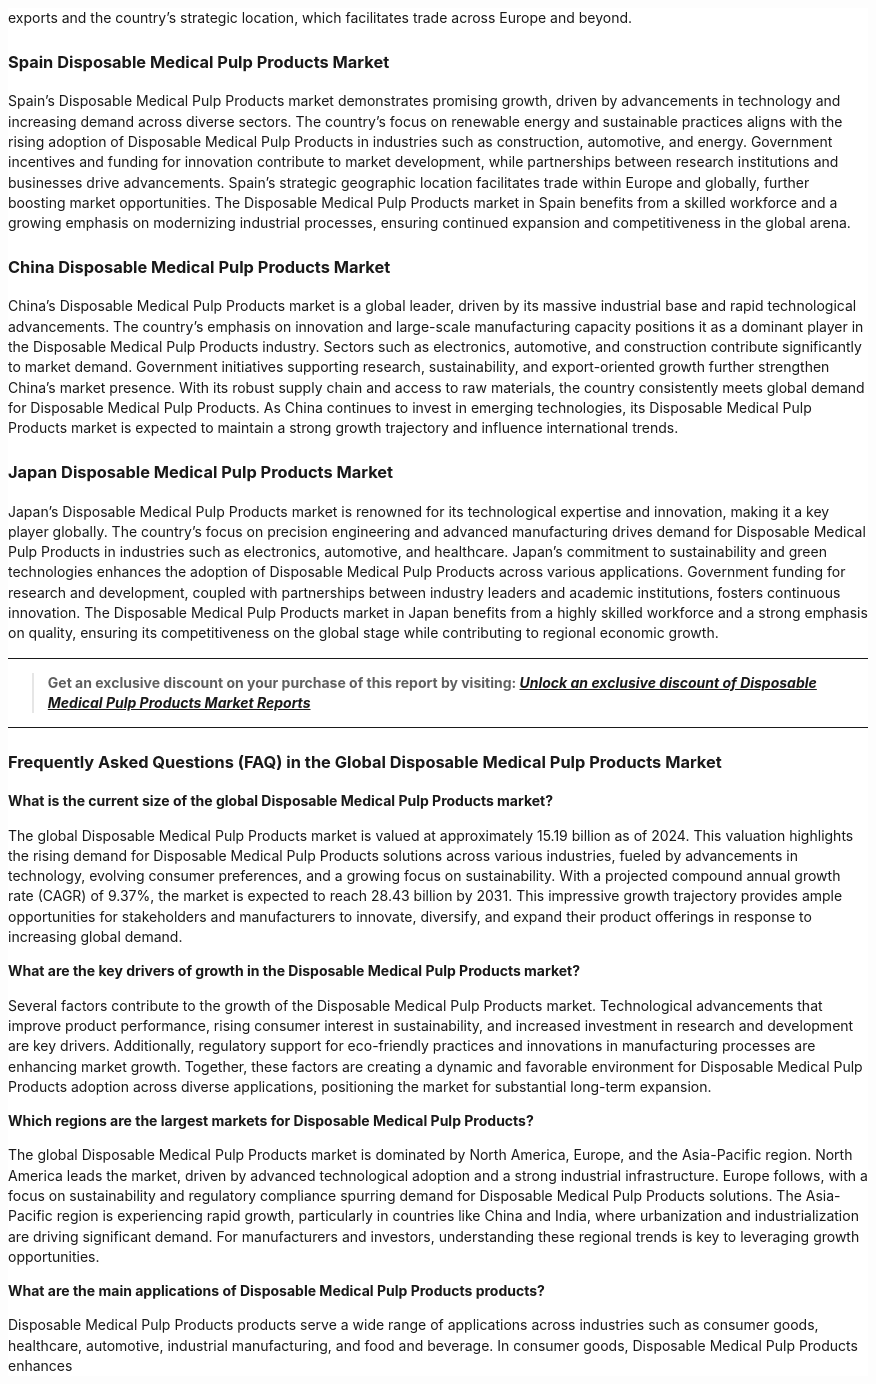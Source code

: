 exports and the country&rsquo;s strategic location, which facilitates trade across Europe and beyond.</p><h3>Spain Disposable Medical Pulp Products Market</h3><p>Spain&rsquo;s Disposable Medical Pulp Products market demonstrates promising growth, driven by advancements in technology and increasing demand across diverse sectors. The country&rsquo;s focus on renewable energy and sustainable practices aligns with the rising adoption of Disposable Medical Pulp Products in industries such as construction, automotive, and energy. Government incentives and funding for innovation contribute to market development, while partnerships between research institutions and businesses drive advancements. Spain&rsquo;s strategic geographic location facilitates trade within Europe and globally, further boosting market opportunities. The Disposable Medical Pulp Products market in Spain benefits from a skilled workforce and a growing emphasis on modernizing industrial processes, ensuring continued expansion and competitiveness in the global arena.</p><h3>China Disposable Medical Pulp Products Market</h3><p>China&rsquo;s Disposable Medical Pulp Products market is a global leader, driven by its massive industrial base and rapid technological advancements. The country&rsquo;s emphasis on innovation and large-scale manufacturing capacity positions it as a dominant player in the Disposable Medical Pulp Products industry. Sectors such as electronics, automotive, and construction contribute significantly to market demand. Government initiatives supporting research, sustainability, and export-oriented growth further strengthen China&rsquo;s market presence. With its robust supply chain and access to raw materials, the country consistently meets global demand for Disposable Medical Pulp Products. As China continues to invest in emerging technologies, its Disposable Medical Pulp Products market is expected to maintain a strong growth trajectory and influence international trends.</p><h3>Japan Disposable Medical Pulp Products Market</h3><p>Japan&rsquo;s Disposable Medical Pulp Products market is renowned for its technological expertise and innovation, making it a key player globally. The country&rsquo;s focus on precision engineering and advanced manufacturing drives demand for Disposable Medical Pulp Products in industries such as electronics, automotive, and healthcare. Japan&rsquo;s commitment to sustainability and green technologies enhances the adoption of Disposable Medical Pulp Products across various applications. Government funding for research and development, coupled with partnerships between industry leaders and academic institutions, fosters continuous innovation. The Disposable Medical Pulp Products market in Japan benefits from a highly skilled workforce and a strong emphasis on quality, ensuring its competitiveness on the global stage while contributing to regional economic growth.</p><hr /><blockquote><p><strong>Get an exclusive discount on your purchase of this report by visiting: <em><a href="://marketresearchpulse.com/ask-for-discount/53312?utm_source=Github&amp;utm_medium=020">Unlock an exclusive discount of Disposable Medical Pulp Products Market Reports</a></em>&nbsp;</strong></p></blockquote><hr /><h3>Frequently Asked Questions (FAQ) in the Global Disposable Medical Pulp Products Market</h3><p><strong>What is the current size of the global Disposable Medical Pulp Products market?</strong></p><p>The global Disposable Medical Pulp Products market is valued at approximately 15.19 billion as of 2024. This valuation highlights the rising demand for Disposable Medical Pulp Products solutions across various industries, fueled by advancements in technology, evolving consumer preferences, and a growing focus on sustainability. With a projected compound annual growth rate (CAGR) of 9.37%, the market is expected to reach 28.43 billion by 2031. This impressive growth trajectory provides ample opportunities for stakeholders and manufacturers to innovate, diversify, and expand their product offerings in response to increasing global demand.</p><p><strong>What are the key drivers of growth in the Disposable Medical Pulp Products market?</strong></p><p>Several factors contribute to the growth of the Disposable Medical Pulp Products market. Technological advancements that improve product performance, rising consumer interest in sustainability, and increased investment in research and development are key drivers. Additionally, regulatory support for eco-friendly practices and innovations in manufacturing processes are enhancing market growth. Together, these factors are creating a dynamic and favorable environment for Disposable Medical Pulp Products adoption across diverse applications, positioning the market for substantial long-term expansion.</p><p><strong>Which regions are the largest markets for Disposable Medical Pulp Products?</strong></p><p>The global Disposable Medical Pulp Products market is dominated by North America, Europe, and the Asia-Pacific region. North America leads the market, driven by advanced technological adoption and a strong industrial infrastructure. Europe follows, with a focus on sustainability and regulatory compliance spurring demand for Disposable Medical Pulp Products solutions. The Asia-Pacific region is experiencing rapid growth, particularly in countries like China and India, where urbanization and industrialization are driving significant demand. For manufacturers and investors, understanding these regional trends is key to leveraging growth opportunities.</p><p><strong>What are the main applications of Disposable Medical Pulp Products products?</strong></p><p>Disposable Medical Pulp Products products serve a wide range of applications across industries such as consumer goods, healthcare, automotive, industrial manufacturing, and food and beverage. In consumer goods, Disposable Medical Pulp Products enhances